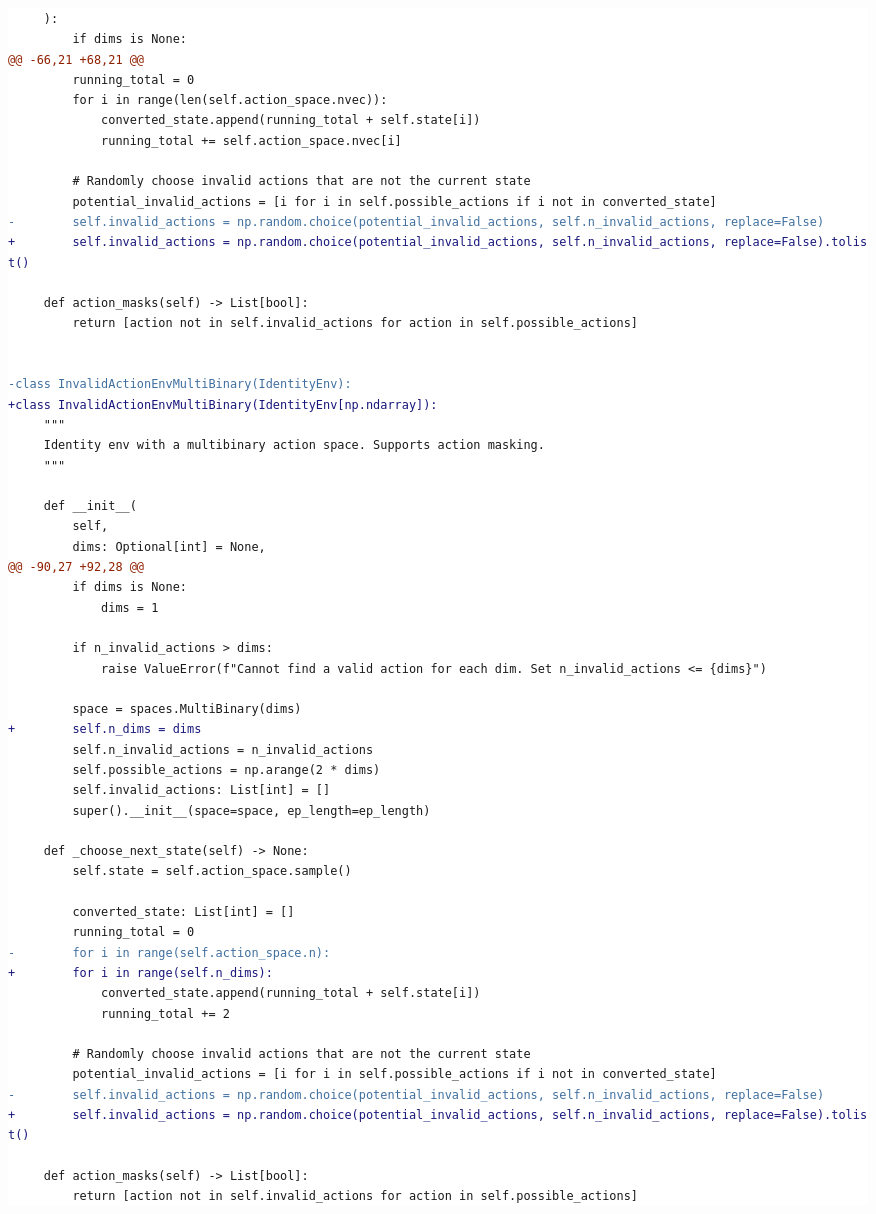 ```diff
     ):
         if dims is None:
@@ -66,21 +68,21 @@
         running_total = 0
         for i in range(len(self.action_space.nvec)):
             converted_state.append(running_total + self.state[i])
             running_total += self.action_space.nvec[i]
 
         # Randomly choose invalid actions that are not the current state
         potential_invalid_actions = [i for i in self.possible_actions if i not in converted_state]
-        self.invalid_actions = np.random.choice(potential_invalid_actions, self.n_invalid_actions, replace=False)
+        self.invalid_actions = np.random.choice(potential_invalid_actions, self.n_invalid_actions, replace=False).tolist()
 
     def action_masks(self) -> List[bool]:
         return [action not in self.invalid_actions for action in self.possible_actions]
 
 
-class InvalidActionEnvMultiBinary(IdentityEnv):
+class InvalidActionEnvMultiBinary(IdentityEnv[np.ndarray]):
     """
     Identity env with a multibinary action space. Supports action masking.
     """
 
     def __init__(
         self,
         dims: Optional[int] = None,
@@ -90,27 +92,28 @@
         if dims is None:
             dims = 1
 
         if n_invalid_actions > dims:
             raise ValueError(f"Cannot find a valid action for each dim. Set n_invalid_actions <= {dims}")
 
         space = spaces.MultiBinary(dims)
+        self.n_dims = dims
         self.n_invalid_actions = n_invalid_actions
         self.possible_actions = np.arange(2 * dims)
         self.invalid_actions: List[int] = []
         super().__init__(space=space, ep_length=ep_length)
 
     def _choose_next_state(self) -> None:
         self.state = self.action_space.sample()
 
         converted_state: List[int] = []
         running_total = 0
-        for i in range(self.action_space.n):
+        for i in range(self.n_dims):
             converted_state.append(running_total + self.state[i])
             running_total += 2
 
         # Randomly choose invalid actions that are not the current state
         potential_invalid_actions = [i for i in self.possible_actions if i not in converted_state]
-        self.invalid_actions = np.random.choice(potential_invalid_actions, self.n_invalid_actions, replace=False)
+        self.invalid_actions = np.random.choice(potential_invalid_actions, self.n_invalid_actions, replace=False).tolist()
 
     def action_masks(self) -> List[bool]:
         return [action not in self.invalid_actions for action in self.possible_actions]
```